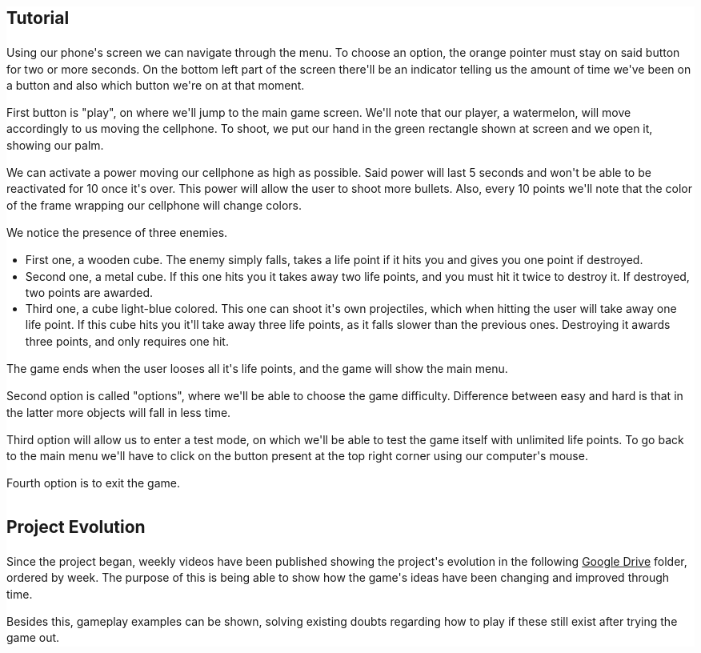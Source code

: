 ## Tutorial

Using our phone's screen we can navigate through the menu. To choose an option, the orange pointer must stay on said button for two or more seconds. On the bottom left part of the screen there'll be an indicator telling us the amount of time we've been on a button and also which button we're on at that moment.

First button is "play", on where we'll jump to the main game screen. We'll note that our player, a watermelon, will move accordingly to us moving the cellphone. To shoot, we put our hand in the green rectangle shown at screen and we open it, showing our palm.

We can activate a power moving our cellphone as high as possible. Said power will last 5 seconds and won't be able to be reactivated for 10 once it's over. This power will allow the user to shoot more bullets. Also, every 10 points we'll note that the color of the frame wrapping our cellphone will change colors.

We notice the presence of three enemies.

* First one, a wooden cube. The enemy simply falls, takes a life point if it hits you and gives you one point if destroyed.
* Second one, a metal cube. If this one hits you it takes away two life points, and you must hit it twice to destroy it. If destroyed, two points are awarded.
* Third one, a cube light-blue colored. This one can shoot it's own projectiles, which when hitting the user will take away one life point. If this cube hits you it'll take away three life points, as it falls slower than the previous ones. Destroying it awards three points, and only requires one hit.

The game ends when the user looses all it's life points, and the game will show the main menu.

Second option is called "options", where we'll be able to choose the game difficulty. Difference between easy and hard is that in the latter more objects will fall in less time.

Third option will allow us to enter a test mode, on which we'll be able to test the game itself with unlimited life points. To go back to the main menu we'll have to click on the button present at the top right corner using our computer's mouse.

Fourth option is to exit the game.

## Project Evolution

Since the project began, weekly videos have been published showing the project's evolution in the following [Google Drive](https://drive.google.com/drive/u/1/folders/1rCAm8Pl8r9raPbC-vpR5URkj64kXJDYR) folder, ordered by week. The purpose of this is being able to show how the game's ideas have been changing and improved through time. 

Besides this, gameplay examples can be shown, solving existing doubts regarding how to play if these still exist after trying the game out.